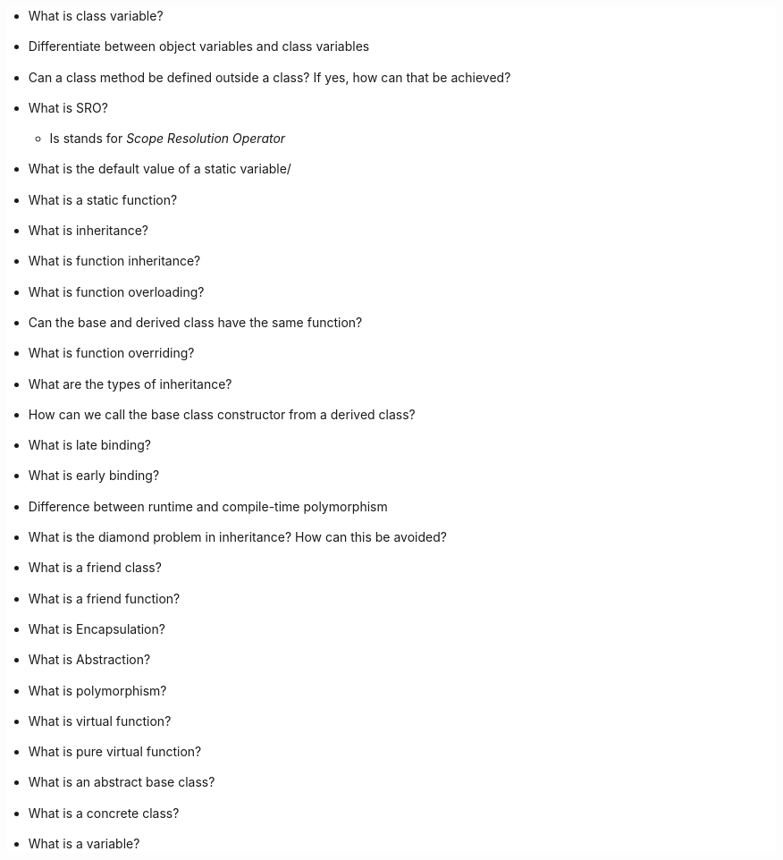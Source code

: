 - What is class variable?

- Differentiate between object variables and class variables

- Can a class method be defined outside a class? If yes, how can that be achieved?

- What is SRO?
    - Is stands for *Scope Resolution Operator*

- What is the default value of a static variable/

- What is a static function?

- What is inheritance?

- What is function inheritance?

- What is function overloading?

- Can the base and derived class have the same function?

- What is function overriding?

- What are the types of inheritance?

- How can we call the base class constructor from a derived class?

- What is late binding?

- What is early binding?

- Difference between runtime and compile-time polymorphism

- What is the diamond problem in inheritance? How can this be avoided?

- What is a friend class?

- What is a friend function?

- What is Encapsulation?

- What is Abstraction?

- What is polymorphism?

- What is virtual function?

- What is pure virtual function?

- What is an abstract base class?

- What is a concrete class?

- What is a variable?